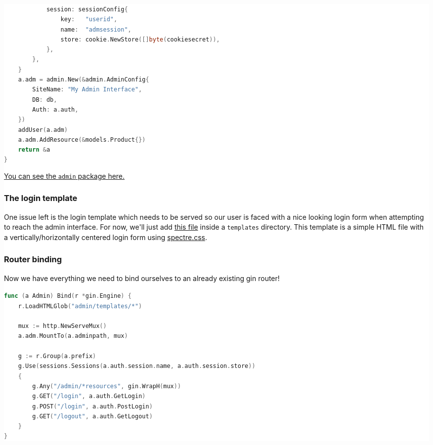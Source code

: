 ```go
			session: sessionConfig{
				key:   "userid",
				name:  "admsession",
				store: cookie.NewStore([]byte(cookiesecret)),
			},
		},
	}
	a.adm = admin.New(&admin.AdminConfig{
		SiteName: "My Admin Interface", 
		DB: db, 
		Auth: a.auth,
	})
	addUser(a.adm)
	a.adm.AddResource(&models.Product{})
	return &a
}
```

[You can see the `admin` package here.](https://github.com/Depado/articles/tree/master/code/qor/admin)

### The login template

One issue left is the login template which needs to be served so our user is
faced with a nice looking login form when attempting to reach the admin
interface. For now, we'll just add [this file](https://github.com/Depado/articles/tree/master/code/qor/admin/templates/login.html) inside a `templates` directory. This template is a simple HTML file
with a vertically/horizontally centered login form using 
[spectre.css](https://picturepan2.github.io/spectre/index.html).

### Router binding

Now we have everything we need to bind ourselves to an already existing gin 
router!

```go
func (a Admin) Bind(r *gin.Engine) {
	r.LoadHTMLGlob("admin/templates/*")

	mux := http.NewServeMux()
	a.adm.MountTo(a.adminpath, mux)
	
	g := r.Group(a.prefix)
	g.Use(sessions.Sessions(a.auth.session.name, a.auth.session.store))
	{
		g.Any("/admin/*resources", gin.WrapH(mux))
		g.GET("/login", a.auth.GetLogin)
		g.POST("/login", a.auth.PostLogin)
		g.GET("/logout", a.auth.GetLogout)
	}
}
```
